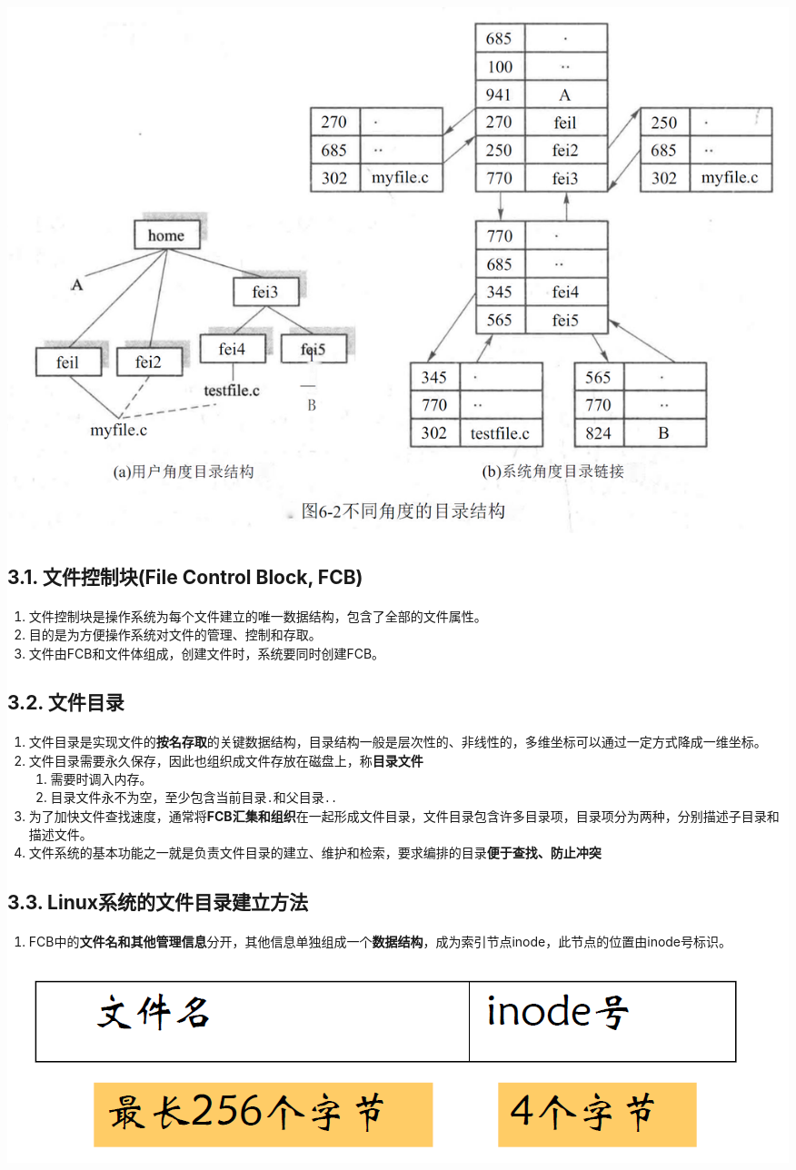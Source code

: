 ![](img/lec5/13.png)

## 3.1. 文件控制块(File Control Block, FCB)
1. 文件控制块是操作系统为每个文件建立的唯一数据结构，包含了全部的文件属性。
2. 目的是为方便操作系统对文件的管理、控制和存取。
3. 文件由FCB和文件体组成，创建文件时，系统要同时创建FCB。

## 3.2. 文件目录
1. 文件目录是实现文件的**按名存取**的关键数据结构，目录结构一般是层次性的、非线性的，多维坐标可以通过一定方式降成一维坐标。
2. 文件目录需要永久保存，因此也组织成文件存放在磁盘上，称**目录文件**
   1. 需要时调入内存。
   2. 目录文件永不为空，至少包含当前目录`.`和父目录`..`
3. 为了加快文件查找速度，通常将**FCB汇集和组织**在一起形成文件目录，文件目录包含许多目录项，目录项分为两种，分别描述子目录和描述文件。
4. 文件系统的基本功能之一就是负责文件目录的建立、维护和检索，要求编排的目录**便于查找、防止冲突**

## 3.3. Linux系统的文件目录建立方法
1. FCB中的**文件名和其他管理信息**分开，其他信息单独组成一个**数据结构**，成为索引节点inode，此节点的位置由inode号标识。

![](img/lec5/14.png)
